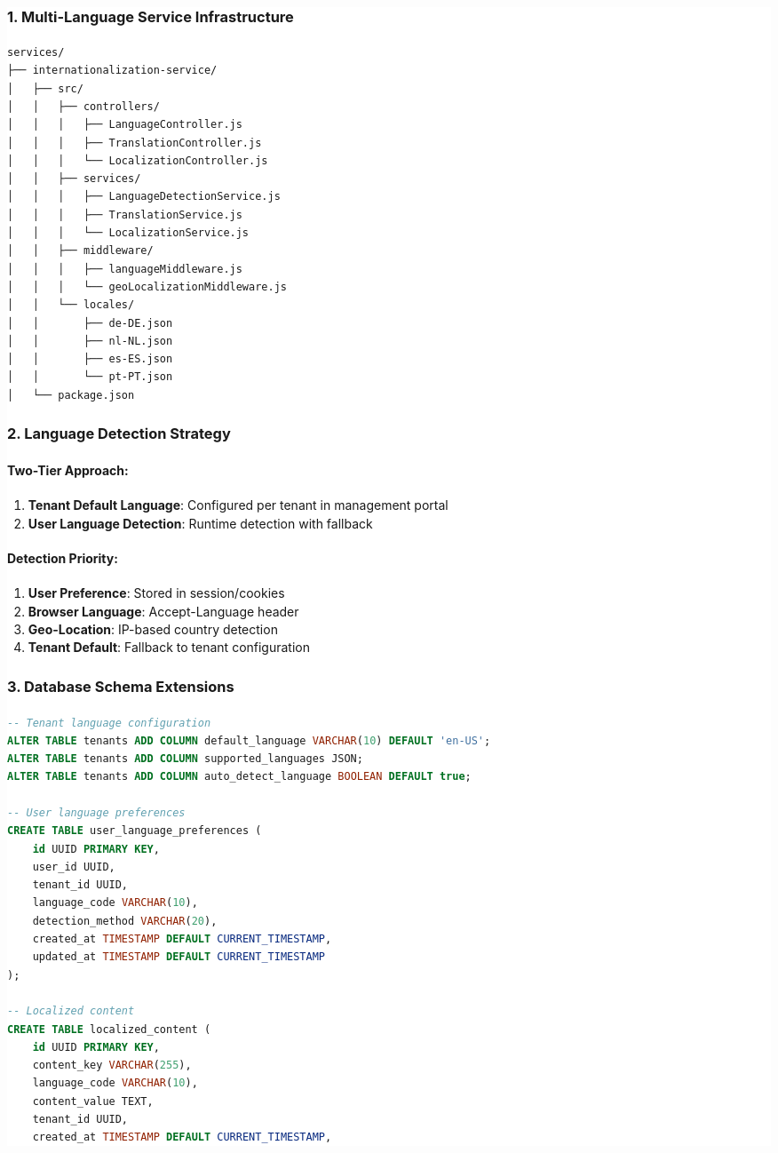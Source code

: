 ### 1. Multi-Language Service Infrastructure

```
services/
├── internationalization-service/
│   ├── src/
│   │   ├── controllers/
│   │   │   ├── LanguageController.js
│   │   │   ├── TranslationController.js
│   │   │   └── LocalizationController.js
│   │   ├── services/
│   │   │   ├── LanguageDetectionService.js
│   │   │   ├── TranslationService.js
│   │   │   └── LocalizationService.js
│   │   ├── middleware/
│   │   │   ├── languageMiddleware.js
│   │   │   └── geoLocalizationMiddleware.js
│   │   └── locales/
│   │       ├── de-DE.json
│   │       ├── nl-NL.json
│   │       ├── es-ES.json
│   │       └── pt-PT.json
│   └── package.json
```

### 2. Language Detection Strategy

#### Two-Tier Approach:
1. **Tenant Default Language**: Configured per tenant in management portal
2. **User Language Detection**: Runtime detection with fallback

#### Detection Priority:
1. **User Preference**: Stored in session/cookies
2. **Browser Language**: Accept-Language header
3. **Geo-Location**: IP-based country detection
4. **Tenant Default**: Fallback to tenant configuration

### 3. Database Schema Extensions

```sql
-- Tenant language configuration
ALTER TABLE tenants ADD COLUMN default_language VARCHAR(10) DEFAULT 'en-US';
ALTER TABLE tenants ADD COLUMN supported_languages JSON;
ALTER TABLE tenants ADD COLUMN auto_detect_language BOOLEAN DEFAULT true;

-- User language preferences
CREATE TABLE user_language_preferences (
    id UUID PRIMARY KEY,
    user_id UUID,
    tenant_id UUID,
    language_code VARCHAR(10),
    detection_method VARCHAR(20),
    created_at TIMESTAMP DEFAULT CURRENT_TIMESTAMP,
    updated_at TIMESTAMP DEFAULT CURRENT_TIMESTAMP
);

-- Localized content
CREATE TABLE localized_content (
    id UUID PRIMARY KEY,
    content_key VARCHAR(255),
    language_code VARCHAR(10),
    content_value TEXT,
    tenant_id UUID,
    created_at TIMESTAMP DEFAULT CURRENT_TIMESTAMP,
```